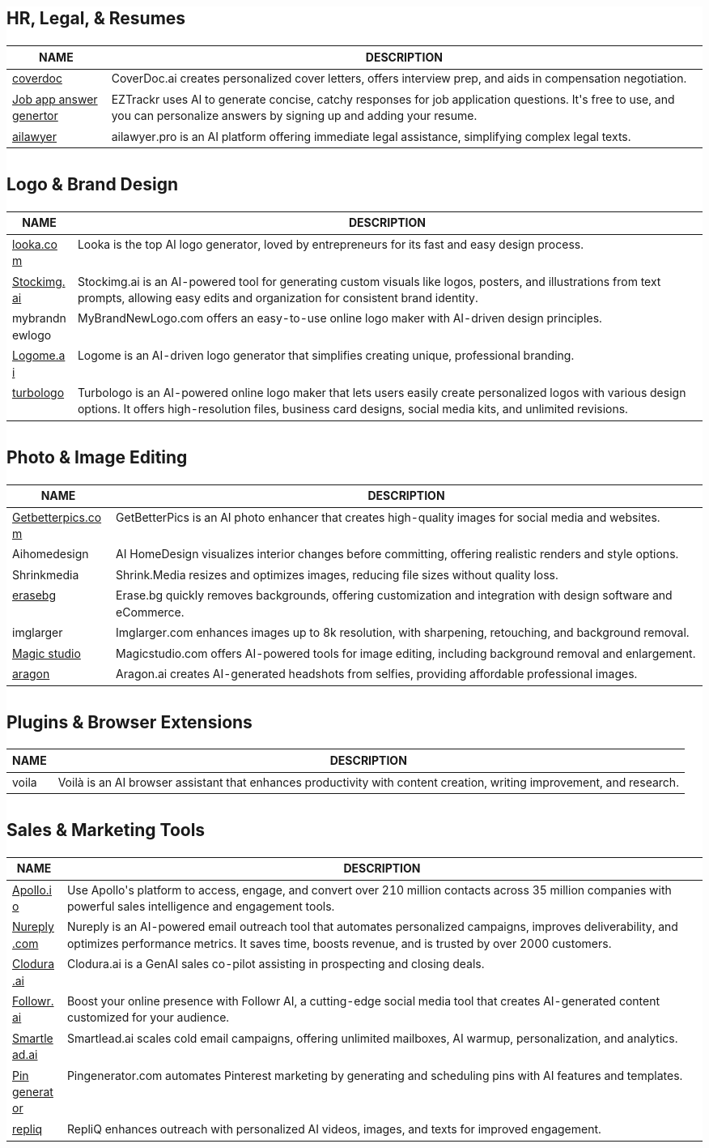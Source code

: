 
## HR, Legal, & Resumes
| NAME | DESCRIPTION |
|------|-------------|
| [coverdoc](https://coverdoc.ai/?via=zazacattack) | CoverDoc.ai creates personalized cover letters, offers interview prep, and aids in compensation negotiation. |
| [Job app answer genertor](eztrackr.app/?ref=zac) | EZTrackr uses AI to generate concise, catchy responses for job application questions. It's free to use, and you can personalize answers by signing up and adding your resume. |
| [ailawyer](https://ailawyer.pro/?ref=zazacattack) | ailawyer.pro is an AI platform offering immediate legal assistance, simplifying complex legal texts. |

## Logo & Brand Design
| NAME | DESCRIPTION |
|------|-------------|
| [looka.com](looka.com) | Looka is the top AI logo generator, loved by entrepreneurs for its fast and easy design process. |
| [Stockimg.ai](https://stockimg.ai/?via=zazacattack) | Stockimg.ai is an AI-powered tool for generating custom visuals like logos, posters, and illustrations from text prompts, allowing easy edits and organization for consistent brand identity. |
| mybrandnewlogo | MyBrandNewLogo.com offers an easy-to-use online logo maker with AI-driven design principles. |
| [Logome.ai](https://logomeai.partnerlinks.io/o4o0iszncw57) | Logome is an AI-driven logo generator that simplifies creating unique, professional branding. |
| [turbologo](https://turbologo.com/?ref=mguxyza) | Turbologo is an AI-powered online logo maker that lets users easily create personalized logos with various design options. It offers high-resolution files, business card designs, social media kits, and unlimited revisions. |

## Photo & Image Editing
| NAME | DESCRIPTION |
|------|-------------|
| [Getbetterpics.com](https://www.getbetterpics.com/?ref=zelmmtqj) | GetBetterPics is an AI photo enhancer that creates high-quality images for social media and websites. |
| Aihomedesign | AI HomeDesign visualizes interior changes before committing, offering realistic renders and style options. |
| Shrinkmedia | Shrink.Media resizes and optimizes images, reducing file sizes without quality loss. |
| [erasebg](https://www.erase.bg/) | Erase.bg quickly removes backgrounds, offering customization and integration with design software and eCommerce. |
| imglarger | Imglarger.com enhances images up to 8k resolution, with sharpening, retouching, and background removal. |
| [Magic studio](https://magicstudio.com/) | Magicstudio.com offers AI-powered tools for image editing, including background removal and enlargement. |
| [aragon](https://www.aragon.ai/) | Aragon.ai creates AI-generated headshots from selfies, providing affordable professional images. |


## Plugins & Browser Extensions
| NAME | DESCRIPTION |
|------|-------------|
| voila | Voilà is an AI browser assistant that enhances productivity with content creation, writing improvement, and research. |


## Sales & Marketing Tools
| NAME | DESCRIPTION |
|------|-------------|
| [Apollo.io](https://www.apollo.io/) | Use Apollo's platform to access, engage, and convert over 210 million contacts across 35 million companies with powerful sales intelligence and engagement tools.|
| [Nureply.com](https://nureply.com/?ref=zazacattack) | Nureply is an AI-powered email outreach tool that automates personalized campaigns, improves deliverability, and optimizes performance metrics. It saves time, boosts revenue, and is trusted by over 2000 customers. |
| [Clodura.ai](https://www.clodura.ai/app/?fpr=zac99#/auth/register) | Clodura.ai is a GenAI sales co-pilot assisting in prospecting and closing deals. |
| [Followr.ai](https://followr.ai/) | Boost your online presence with Followr AI, a cutting-edge social media tool that creates AI-generated content customized for your audience. |
| [Smartlead.ai](https://smartlead.ai/?via=zac-frulloni) | Smartlead.ai scales cold email campaigns, offering unlimited mailboxes, AI warmup, personalization, and analytics. |
| [Pin generator](https://pingenerator.com?pgref=zazacattack) | Pingenerator.com automates Pinterest marketing by generating and scheduling pins with AI features and templates. |
| [repliq](https://www.repliq.co/?ref=zazacattack) | RepliQ enhances outreach with personalized AI videos, images, and texts for improved engagement. |